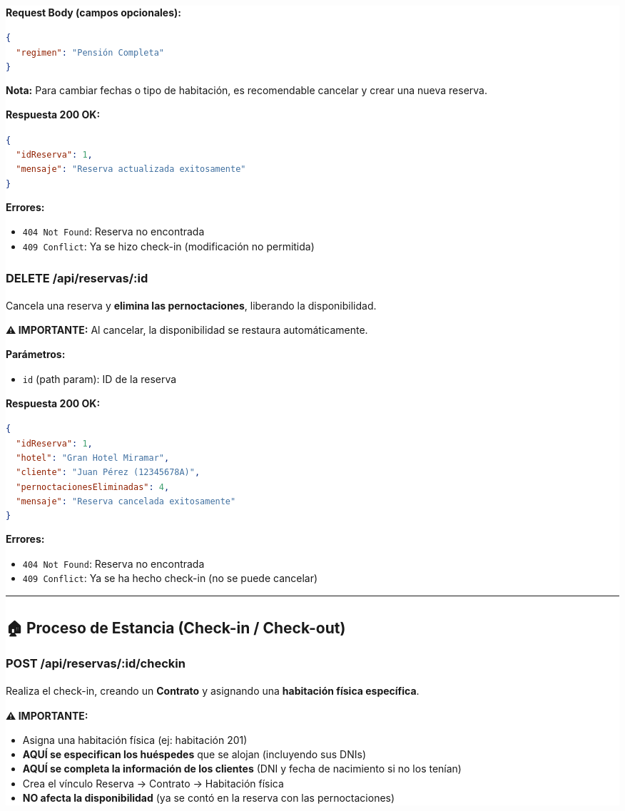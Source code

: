 **Request Body (campos opcionales):**
```json
{
  "regimen": "Pensión Completa"
}
```

**Nota:** Para cambiar fechas o tipo de habitación, es recomendable cancelar y crear una nueva reserva.

**Respuesta 200 OK:**
```json
{
  "idReserva": 1,
  "mensaje": "Reserva actualizada exitosamente"
}
```

**Errores:**
- `404 Not Found`: Reserva no encontrada
- `409 Conflict`: Ya se hizo check-in (modificación no permitida)

### DELETE /api/reservas/:id
Cancela una reserva y **elimina las pernoctaciones**, liberando la disponibilidad.

**⚠️ IMPORTANTE:** Al cancelar, la disponibilidad se restaura automáticamente.

**Parámetros:**
- `id` (path param): ID de la reserva

**Respuesta 200 OK:**
```json
{
  "idReserva": 1,
  "hotel": "Gran Hotel Miramar",
  "cliente": "Juan Pérez (12345678A)",
  "pernoctacionesEliminadas": 4,
  "mensaje": "Reserva cancelada exitosamente"
}
```

**Errores:**
- `404 Not Found`: Reserva no encontrada
- `409 Conflict`: Ya se ha hecho check-in (no se puede cancelar)

---

## 🏠 **Proceso de Estancia (Check-in / Check-out)**

### POST /api/reservas/:id/checkin
Realiza el check-in, creando un **Contrato** y asignando una **habitación física específica**.

**⚠️ IMPORTANTE:**
- Asigna una habitación física (ej: habitación 201)
- **AQUÍ se especifican los huéspedes** que se alojan (incluyendo sus DNIs)
- **AQUÍ se completa la información de los clientes** (DNI y fecha de nacimiento si no los tenían)
- Crea el vínculo Reserva → Contrato → Habitación física
- **NO afecta la disponibilidad** (ya se contó en la reserva con las pernoctaciones)
